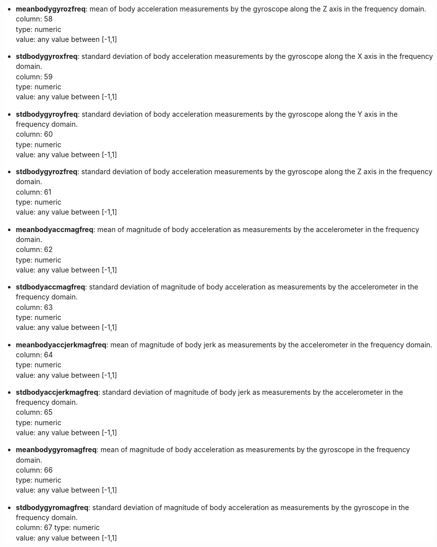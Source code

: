 - **meanbodygyrozfreq**: mean of body acceleration measurements by the gyroscope along the Z axis in the frequency domain.  
column: 58  
type: numeric  
value: any value between [-1,1]  

- **stdbodygyroxfreq**: standard deviation of body acceleration measurements by the gyroscope along the X axis in the frequency domain.  
column: 59  
type: numeric  
value: any value between [-1,1]  

- **stdbodygyroyfreq**: standard deviation of body acceleration measurements by the gyroscope along the Y axis in the frequency domain.  
column: 60  
type: numeric  
value: any value between [-1,1]  

- **stdbodygyrozfreq**: standard deviation of body acceleration measurements by the gyroscope along the Z axis in the frequency domain.  
column: 61  
type: numeric  
value: any value between [-1,1]  

- **meanbodyaccmagfreq**: mean of magnitude of body acceleration as measurements by the accelerometer in the frequency domain.  
column: 62  
type: numeric  
value: any value between [-1,1]  

- **stdbodyaccmagfreq**: standard deviation of magnitude of body acceleration as measurements by the accelerometer in the frequency domain.  
column: 63  
type: numeric  
value: any value between [-1,1]  

- **meanbodyaccjerkmagfreq**: mean of magnitude of body jerk as measurements by the accelerometer in the frequency domain.  
column: 64  
type: numeric  
value: any value between [-1,1]  

- **stdbodyaccjerkmagfreq**: standard deviation of magnitude of body jerk as measurements by the accelerometer in the frequency domain.  
column: 65  
type: numeric  
value: any value between [-1,1]  

- **meanbodygyromagfreq**: mean of magnitude of body acceleration as measurements by the gyroscope in the frequency domain.  
column: 66  
type: numeric  
value: any value between [-1,1]  

- **stdbodygyromagfreq**: standard deviation of magnitude of body acceleration as measurements by the gyroscope in the frequency domain.  
column: 67
type: numeric  
value: any value between [-1,1]  

